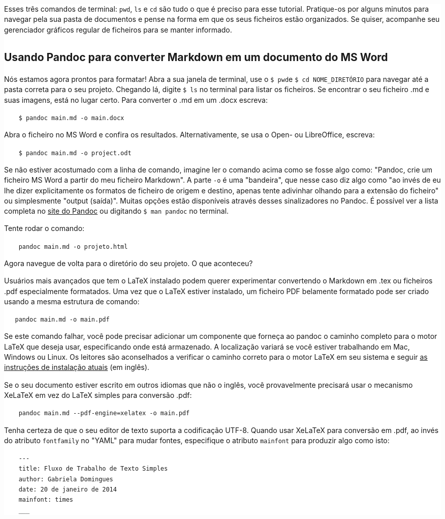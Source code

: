 Esses três comandos de terminal: `pwd`, `ls` e `cd` são tudo o que é preciso para esse tutorial. Pratique-os por alguns minutos para navegar pela sua pasta de documentos e pense na forma em que os seus ficheiros estão organizados. Se quiser, acompanhe seu gerenciador gráficos regular de ficheiros para se manter informado.

## Usando Pandoc para converter Markdown em um documento do MS Word 

Nós estamos agora prontos para formatar! Abra a sua janela de terminal, use o `$ pwd`e `$ cd NOME_DIRETÓRIO` para navegar até a pasta correta para o seu projeto. Chegando lá, digite `$ ls` no terminal para listar os ficheiros. Se encontrar o seu ficheiro .md e suas imagens, está no lugar certo. Para converter o .md em um .docx escreva: 

```
    $ pandoc main.md -o main.docx
```
Abra o ficheiro no MS Word e confira os resultados. Alternativamente, se usa o Open- ou LibreOffice, escreva:
```
    $ pandoc main.md -o project.odt
```
Se não estiver acostumado com a linha de comando, imagine ler o comando acima como se fosse algo como: "Pandoc, crie um ficheiro MS Word a partir do meu ficheiro Markdown". A parte `-o` é uma "bandeira", que nesse caso diz algo como "ao invés de eu lhe dizer explicitamente os formatos de ficheiro de origem e destino, apenas tente adivinhar olhando para a extensão do ficheiro" ou simplesmente "output (saída)". Muitas opções estão disponíveis através desses sinalizadores no Pandoc. É possível ver a lista completa no  [site do Pandoc](http://johnmacfarlane.net/pandoc/README.html) ou digitando `$ man pandoc` no terminal. 

Tente rodar o comando:
```
    pandoc main.md -o projeto.html
```    
Agora navegue de volta para o diretório do seu projeto. O que aconteceu? 

Usuários mais avançados que tem o LaTeX instalado podem querer experimentar convertendo o Markdown em .tex ou ficheiros .pdf especialmente formatados. Uma vez que o LaTeX estiver instalado, um ficheiro PDF belamente formatado pode ser criado usando a mesma estrutura de comando:
```
   pandoc main.md -o main.pdf
```

<div class="alert alert-warning">
  Se este comando falhar, você pode precisar adicionar um componente que forneça ao pandoc o caminho completo para o motor LaTeX que deseja usar, especificando onde está armazenado. A localização variará se você estiver trabalhando em Mac, Windows ou Linux. Os leitores são aconselhados a verificar o caminho correto para o motor LaTeX em seu sistema e seguir <a href='https://pandoc.org/MANUAL.html#creating-a-pdf'>as instruções de instalação atuais</a> (em inglês).
</div>

Se o seu documento estiver escrito em outros idiomas que não o inglês, você provavelmente precisará usar o mecanismo XeLaTeX em vez do LaTeX simples para conversão .pdf:
```
    pandoc main.md --pdf-engine=xelatex -o main.pdf
```
Tenha certeza de que o seu editor de texto suporta a codificação UTF-8. Quando usar XeLaTeX para conversão em .pdf, ao invés do atributo `fontfamily` no "YAML" para mudar fontes, especifique o atributo `mainfont` para produzir algo como isto:
```
    ---
    title: Fluxo de Trabalho de Texto Simples
    author: Gabriela Domingues
    date: 20 de janeiro de 2014
    mainfont: times
    ___
```
